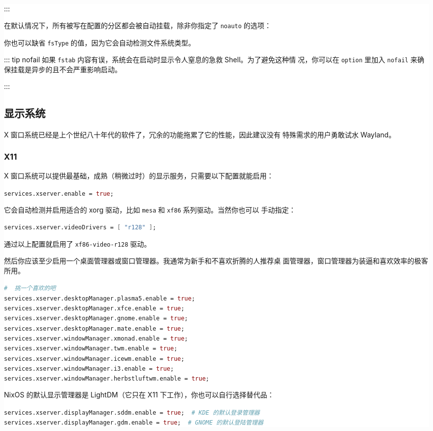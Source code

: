 
:::

在默认情况下，所有被写在配置的分区都会被自动挂载，除非你指定了 `noauto` 的选项：

你也可以缺省 `fsType` 的值，因为它会自动检测文件系统类型。


::: tip nofail
如果 `fstab` 内容有误，系统会在启动时显示令人窒息的急救 Shell。为了避免这种情
况，你可以在 `option` 里加入 `nofail` 来确保挂载是异步的且不会严重影响启动。


:::

## 显示系统

X 窗口系统已经是上个世纪八十年代的软件了，冗余的功能拖累了它的性能，因此建议没有
特殊需求的用户勇敢试水 Wayland。

### X11

X 窗口系统可以提供最基础，成熟（稍微过时）的显示服务，只需要以下配置就能启用：

```nix
services.xserver.enable = true;
```

它会自动检测并启用适合的 xorg 驱动，比如 `mesa` 和 `xf86` 系列驱动。当然你也可以
手动指定：

```nix
services.xserver.videoDrivers = [ "r128" ];
```

通过以上配置就启用了 `xf86-video-r128` 驱动。

然后你应该至少启用一个桌面管理器或窗口管理器。我通常为新手和不喜欢折腾的人推荐桌
面管理器，窗口管理器为装逼和喜欢效率的极客所用。

```nix
#  挑一个喜欢的吧
services.xserver.desktopManager.plasma5.enable = true;
services.xserver.desktopManager.xfce.enable = true;
services.xserver.desktopManager.gnome.enable = true;
services.xserver.desktopManager.mate.enable = true;
services.xserver.windowManager.xmonad.enable = true;
services.xserver.windowManager.twm.enable = true;
services.xserver.windowManager.icewm.enable = true;
services.xserver.windowManager.i3.enable = true;
services.xserver.windowManager.herbstluftwm.enable = true;
```

NixOS 的默认显示管理器是 LightDM（它只在 X11 下工作），你也可以自行选择替代品：

```nix
services.xserver.displayManager.sddm.enable = true;  # KDE 的默认登录管理器
services.xserver.displayManager.gdm.enable = true;  # GNOME 的默认登陆管理器
```
